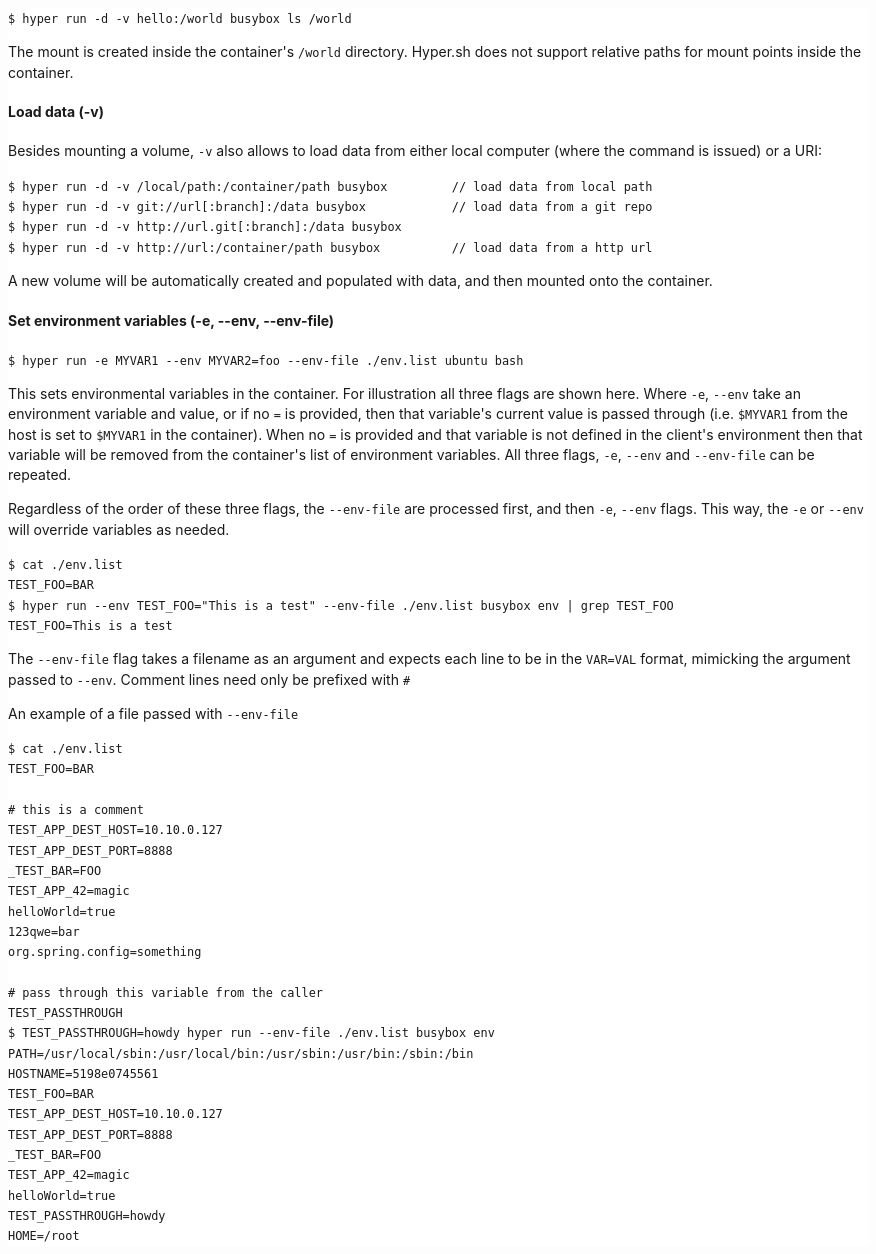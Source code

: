     $ hyper run -d -v hello:/world busybox ls /world

The mount is created inside the container's `/world` directory. Hyper.sh does not support relative paths for mount points inside the container.

#### Load data (-v)
Besides mounting a volume, `-v` also allows to load data from either local computer (where the command is issued) or a URI:

    $ hyper run -d -v /local/path:/container/path busybox         // load data from local path
    $ hyper run -d -v git://url[:branch]:/data busybox            // load data from a git repo
    $ hyper run -d -v http://url.git[:branch]:/data busybox       
    $ hyper run -d -v http://url:/container/path busybox          // load data from a http url
  
A new volume will be automatically created and populated with data,  and then mounted onto the container.

#### Set environment variables (-e, --env, --env-file)

    $ hyper run -e MYVAR1 --env MYVAR2=foo --env-file ./env.list ubuntu bash

This sets environmental variables in the container. For illustration all three flags are shown here. Where `-e`, `--env` take an environment variable and value, or if no `=` is provided, then that variable's current value is passed through (i.e. `$MYVAR1` from the host is set to `$MYVAR1` in the container). When no `=` is provided and that variable is not defined in the client's
environment then that variable will be removed from the container's list of environment variables. All three flags, `-e`, `--env` and `--env-file` can be repeated.

Regardless of the order of these three flags, the `--env-file` are processed first, and then `-e`, `--env` flags. This way, the `-e` or `--env` will override variables as needed.

    $ cat ./env.list
    TEST_FOO=BAR
    $ hyper run --env TEST_FOO="This is a test" --env-file ./env.list busybox env | grep TEST_FOO
    TEST_FOO=This is a test

The `--env-file` flag takes a filename as an argument and expects each line to be in the `VAR=VAL` format, mimicking the argument passed to `--env`. Comment lines need only be prefixed with `#`

An example of a file passed with `--env-file`

    $ cat ./env.list
    TEST_FOO=BAR

    # this is a comment
    TEST_APP_DEST_HOST=10.10.0.127
    TEST_APP_DEST_PORT=8888
    _TEST_BAR=FOO
    TEST_APP_42=magic
    helloWorld=true
    123qwe=bar
    org.spring.config=something

    # pass through this variable from the caller
    TEST_PASSTHROUGH
    $ TEST_PASSTHROUGH=howdy hyper run --env-file ./env.list busybox env
    PATH=/usr/local/sbin:/usr/local/bin:/usr/sbin:/usr/bin:/sbin:/bin
    HOSTNAME=5198e0745561
    TEST_FOO=BAR
    TEST_APP_DEST_HOST=10.10.0.127
    TEST_APP_DEST_PORT=8888
    _TEST_BAR=FOO
    TEST_APP_42=magic
    helloWorld=true
    TEST_PASSTHROUGH=howdy
    HOME=/root